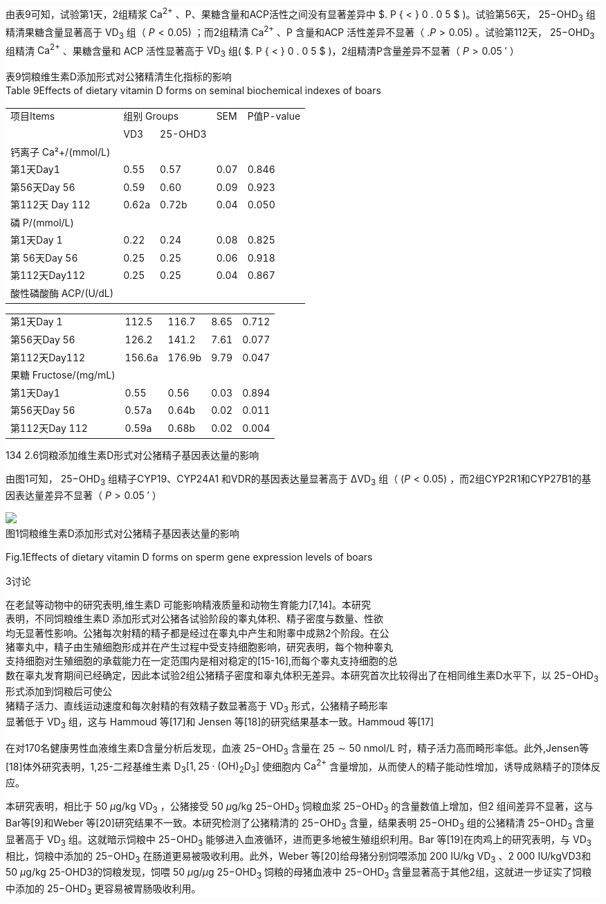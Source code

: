 由表9可知，试验第1天，2组精浆 $\mathrm { C a } ^ { 2 + }$ 、P、果糖含量和ACP活性之间没有显著差异中 $. P { < } 0 . 0 5 \$ )。试验第56天， $2 5 \mathrm { - O H D _ { 3 } }$ 组精清果糖含量显著高于 $\mathrm { V D } _ { 3 }$ 组（ $P { < } 0 . 0 5 )$ ；而2组精清 $\mathrm { C a } ^ { 2 + }$ 、P 含量和ACP 活性差异不显著（ $. P { > } 0 . 0 5 )$ 。试验第112天， $2 5 \mathrm { - O H D } _ { 3 }$ 组精清 $\mathrm { C a } ^ { 2 + }$ 、果糖含量和 ACP 活性显著高于 $\mathrm { V D } _ { 3 }$ 组( $. P { < } 0 . 0 5 \$ )，2组精清P含量差异不显著（ $P { > } 0 . 0 5 \ '$ ）

表9饲粮维生素D添加形式对公猪精清生化指标的影响  
Table 9Effects of dietary vitamin D forms on seminal biochemical indexes of boars   

<html><body><table><tr><td rowspan="2">项目Items</td><td colspan="2">组别 Groups</td><td rowspan="2">SEM</td><td rowspan="2">P值P-value</td></tr><tr><td>VD3</td><td>25-OHD3</td></tr><tr><td>钙离子 Ca²+/(mmol/L)</td><td></td><td></td><td></td><td></td></tr><tr><td>第1天Day1</td><td>0.55</td><td>0.57</td><td>0.07</td><td>0.846</td></tr><tr><td>第56天Day 56</td><td>0.59</td><td>0.60</td><td>0.09</td><td>0.923</td></tr><tr><td>第112天 Day 112</td><td>0.62a</td><td>0.72b</td><td>0.04</td><td>0.050</td></tr><tr><td>磷 P/(mmol/L)</td><td></td><td></td><td></td><td></td></tr><tr><td>第1天Day 1</td><td>0.22</td><td>0.24</td><td>0.08</td><td>0.825</td></tr><tr><td>第 56天Day 56</td><td>0.25</td><td>0.25</td><td>0.06</td><td>0.918</td></tr><tr><td>第112天Day112</td><td>0.25</td><td>0.25</td><td>0.04</td><td>0.867</td></tr><tr><td>酸性磷酸酶 ACP/(U/dL)</td><td></td><td></td><td></td><td></td></tr></table></body></html>

<html><body><table><tr><td>第1天Day 1</td><td>112.5</td><td>116.7</td><td>8.65</td><td>0.712</td></tr><tr><td>第56天Day 56</td><td>126.2</td><td>141.2</td><td>7.61</td><td>0.077</td></tr><tr><td>第112天Day112</td><td>156.6a</td><td>176.9b</td><td>9.79</td><td>0.047</td></tr><tr><td>果糖 Fructose/(mg/mL)</td><td></td><td></td><td></td><td></td></tr><tr><td>第1天Day1</td><td>0.55</td><td>0.56</td><td>0.03</td><td>0.894</td></tr><tr><td>第56天Day 56</td><td>0.57a</td><td>0.64b</td><td>0.02</td><td>0.011</td></tr><tr><td>第112天Day 112</td><td>0.59a</td><td>0.68b</td><td>0.02</td><td>0.004</td></tr></table></body></html>

134 2.6饲粮添加维生素D形式对公猪精子基因表达量的影响

由图1可知， $2 5 \mathrm { - O H D } _ { 3 }$ 组精子CYP19、CYP24A1 和VDR的基因表达量显著高于 $\mathrm { \Delta V D _ { 3 } }$ 组（ $( P { < } 0 . 0 5 )$ ，而2组CYP2R1和CYP27B1的基因表达量差异不显著（ $P { > } 0 . 0 5 \ '$ ）

![](images/7b6cbed44d4b2510c5602c00b483f40c714d2526f04d89adcd8986eb2d7a7612.jpg)  
图1饲粮维生素D添加形式对公猪精子基因表达量的影响

Fig.1Effects of dietary vitamin D forms on sperm gene expression levels of boars

3讨论

在老鼠等动物中的研究表明,维生素D 可能影响精液质量和动物生育能力[7,14]。本研究  
表明，不同饲粮维生素D 添加形式对公猪各试验阶段的睾丸体积、精子密度与数量、性欲  
均无显著性影响。公猪每次射精的精子都是经过在睾丸中产生和附睾中成熟2个阶段。在公  
猪睾丸中，精子由生殖细胞形成并在产生过程中受支持细胞影响，研究表明，每个物种睾丸  
支持细胞对生殖细胞的承载能力在一定范围内是相对稳定的[15-16],而每个睾丸支持细胞的总  
数在辜丸发育期间已经确定，因此本试验2组公猪精子密度和辜丸体积无差异。本研究首次比较得出了在相同维生素D水平下，以 $2 5 \mathrm { - O H D } _ { 3 }$ 形式添加到饲粮后可使公  
猪精子活力、直线运动速度和每次射精的有效精子数显著高于 $\mathrm { V D } _ { 3 }$ 形式，公猪精子畸形率  
显著低于 $\mathrm { V D } _ { 3 }$ 组，这与 Hammoud 等[17]和 Jensen 等[18]的研究结果基本一致。Hammoud 等[17]

在对170名健康男性血液维生素D含量分析后发现，血液 $2 5 \mathrm { - O H D } _ { 3 }$ 含量在 $2 5 { \sim } 5 0 \ \mathrm { n m o l / L }$ 时，精子活力高而畸形率低。此外,Jensen等[18]体外研究表明，1,25-二羟基维生素 $\mathrm { D } _ { 3 } [ 1 , 2 5 { \cdot } ( \mathrm { O H } ) _ { 2 } \mathrm { D } _ { 3 } ]$ 使细胞内 $\mathrm { C a } ^ { 2 + }$ 含量增加，从而使人的精子能动性增加，诱导成熟精子的顶体反应。

本研究表明，相比于 $5 0 ~ \mu \mathrm { g / k g } ~ \mathrm { V D } _ { 3 }$ ，公猪接受 $5 0 ~ \mu \mathrm { g } / \mathrm { k g } ~ 2 5 \mathrm { - O H D } _ { 3 }$ 饲粮血浆 $2 5 \mathrm { - O H D } _ { 3 }$ 的含量数值上增加，但2 组间差异不显著，这与Bar等[9]和Weber 等[20]研究结果不一致。本研究检测了公猪精清的 $2 5 \mathrm { - O H D } _ { 3 }$ 含量，结果表明 $2 5 \mathrm { - O H D } _ { 3 }$ 组的公猪精清 $2 5 \mathrm { - O H D } _ { 3 }$ 含量显著高于 $\mathrm { V D } _ { 3 }$ 组。这就暗示饲粮中 $2 5 \mathrm { - O H D _ { 3 } }$ 能够进入血液循环，进而更多地被生殖组织利用。Bar 等[19]在肉鸡上的研究表明，与 $\mathrm { V D } _ { 3 }$ 相比，饲粮中添加的 $2 5 \mathrm { - O H D } _ { 3 }$ 在肠道更易被吸收利用。此外，Weber 等[20]给母猪分别饲喂添加 200 IU/kg $\mathrm { V D } _ { 3 }$ 、2 000 IU/kgVD3和 $5 0 ~ { \mu \mathrm { g / k g } }$ 25-OHD3的饲粮发现，饲喂 $5 0 ~ \mu \mathrm { g } / \mu \mathrm { g } ~ 2 5 \mathrm { - O H D } _ { 3 }$ 饲粮的母猪血液中 $2 5 \mathrm { - O H D } _ { 3 }$ 含量显著高于其他2组，这就进一步证实了饲粮中添加的 $2 5 \mathrm { - O H D } _ { 3 }$ 更容易被胃肠吸收利用。
